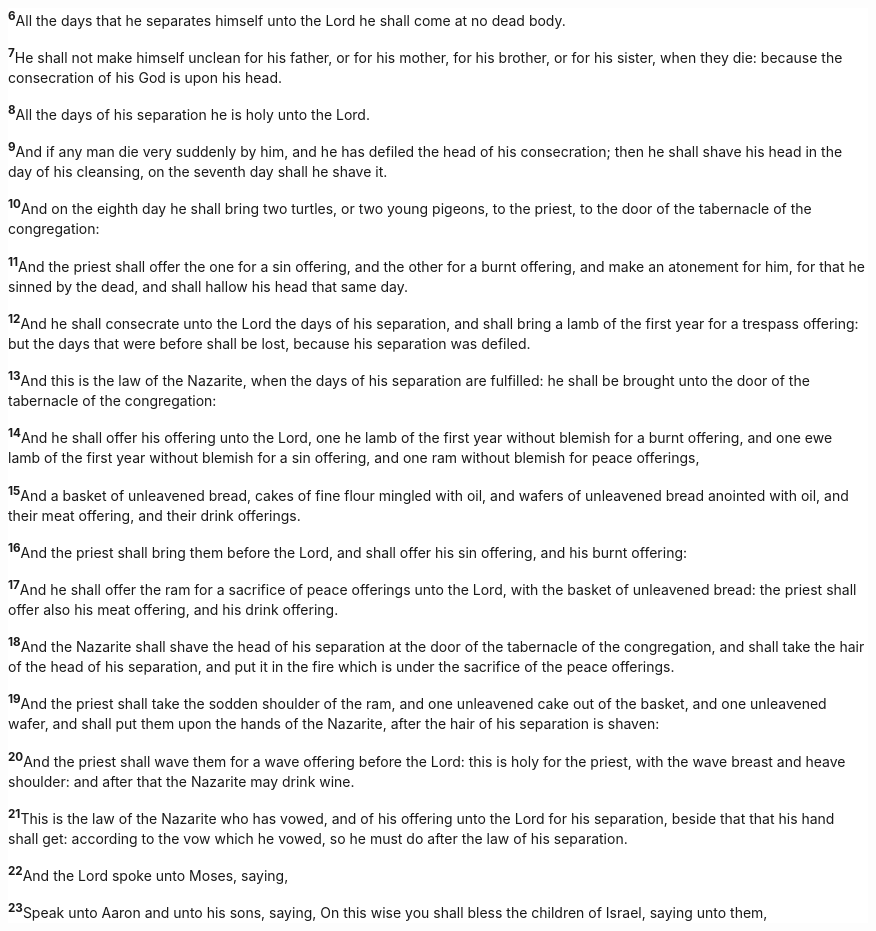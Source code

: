 <sup>**6**</sup>All the days that he separates himself unto the Lord he shall come at no dead body.

<sup>**7**</sup>He shall not make himself unclean for his father, or for his mother, for his brother, or for his sister, when they die: because the consecration of his God is upon his head.

<sup>**8**</sup>All the days of his separation he is holy unto the Lord.

<sup>**9**</sup>And if any man die very suddenly by him, and he has defiled the head of his consecration; then he shall shave his head in the day of his cleansing, on the seventh day shall he shave it.

<sup>**10**</sup>And on the eighth day he shall bring two turtles, or two young pigeons, to the priest, to the door of the tabernacle of the congregation:

<sup>**11**</sup>And the priest shall offer the one for a sin offering, and the other for a burnt offering, and make an atonement for him, for that he sinned by the dead, and shall hallow his head that same day.

<sup>**12**</sup>And he shall consecrate unto the Lord the days of his separation, and shall bring a lamb of the first year for a trespass offering: but the days that were before shall be lost, because his separation was defiled.

<sup>**13**</sup>And this is the law of the Nazarite, when the days of his separation are fulfilled: he shall be brought unto the door of the tabernacle of the congregation:

<sup>**14**</sup>And he shall offer his offering unto the Lord, one he lamb of the first year without blemish for a burnt offering, and one ewe lamb of the first year without blemish for a sin offering, and one ram without blemish for peace offerings,

<sup>**15**</sup>And a basket of unleavened bread, cakes of fine flour mingled with oil, and wafers of unleavened bread anointed with oil, and their meat offering, and their drink offerings.

<sup>**16**</sup>And the priest shall bring them before the Lord, and shall offer his sin offering, and his burnt offering:

<sup>**17**</sup>And he shall offer the ram for a sacrifice of peace offerings unto the Lord, with the basket of unleavened bread: the priest shall offer also his meat offering, and his drink offering.

<sup>**18**</sup>And the Nazarite shall shave the head of his separation at the door of the tabernacle of the congregation, and shall take the hair of the head of his separation, and put it in the fire which is under the sacrifice of the peace offerings.

<sup>**19**</sup>And the priest shall take the sodden shoulder of the ram, and one unleavened cake out of the basket, and one unleavened wafer, and shall put them upon the hands of the Nazarite, after the hair of his separation is shaven:

<sup>**20**</sup>And the priest shall wave them for a wave offering before the Lord: this is holy for the priest, with the wave breast and heave shoulder: and after that the Nazarite may drink wine.

<sup>**21**</sup>This is the law of the Nazarite who has vowed, and of his offering unto the Lord for his separation, beside that that his hand shall get: according to the vow which he vowed, so he must do after the law of his separation.

<sup>**22**</sup>And the Lord spoke unto Moses, saying,

<sup>**23**</sup>Speak unto Aaron and unto his sons, saying, On this wise you shall bless the children of Israel, saying unto them,
